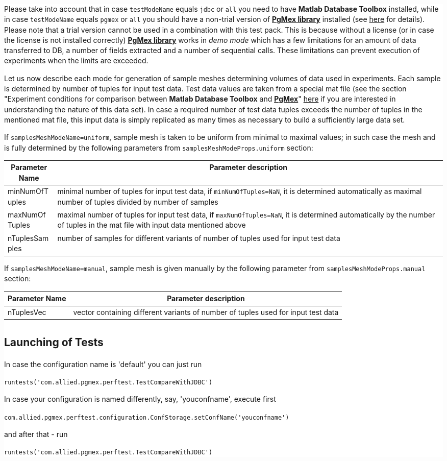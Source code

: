 Please take into account that in case `testModeName` equals `jdbc` or `all` you need to have **Matlab Database Toolbox** installed,
while in case `testModeName` equals `pgmex` or `all` you should have a non-trial version of [**PgMex library**](http://pgmex.alliedtesting.com) installed (see [here](http://pgmex.alliedtesting.com/#purchase) for details). Please note that a trial version cannot be used in a combination with this test pack. This is because without a license (or in case the license is not installed correctly) [**PgMex library**](http://pgmex.alliedtesting.com) works in *demo mode* which has a few limitations for an amount of data transferred to DB, a number of fields extracted and a number of sequential calls. These limitations can prevent execution of experiments when the limits are exceeded.

Let us now describe each mode for generation of sample meshes determining volumes of data used in experiments. Each sample is determined by
number of tuples for input test data. Test data values are taken from a special mat file (see the section
"Experiment conditions for comparison between **Matlab Database Toolbox** and [**PgMex**](http://pgmex.alliedtesting.com)"
[here](https://alliedtesting.github.io/pgmex-blog/2017/06/29/performance-comparison-of-postgresql-connectors-in-matlab-part-I/) if you are interested in understanding the nature of this data set). In case a required number of test data tuples exceeds the number of tuples in the
mentioned mat file, this input data is simply replicated as many times as necessary to build a sufficiently large data set.


If `samplesMeshModeName=uniform`, sample mesh is taken to be uniform from minimal to maximal values; in such case the mesh and is fully determined by the following
parameters from `samplesMeshModeProps.uniform` section:

Parameter Name                   | Parameter description
---------------------------------|--------------
minNumOfTuples| minimal number of tuples for input test data, if `minNumOfTuples=NaN`, it is determined automatically as maximal number of tuples divided by number of samples
maxNumOfTuples| maximal number of tuples for input test data, if `maxNumOfTuples=NaN`, it is determined automatically by the number of tuples in the mat file with input data mentioned above
nTuplesSamples| number of samples for different variants of number of tuples used for input test data

If `samplesMeshModeName=manual`, sample mesh is given manually by the following parameter from `samplesMeshModeProps.manual` section:

Parameter Name                   | Parameter description
---------------------------------|--------------
nTuplesVec| vector containing different variants of number of tuples used for input test data

Launching of Tests
-------------------------

In case the configuration name is 'default' you can just run

`runtests('com.allied.pgmex.perftest.TestCompareWithJDBC')`

In case your configuration is named differently, say, 'youconfname', execute first

`com.allied.pgmex.perftest.configuration.ConfStorage.setConfName('youconfname')`

and after that - run

`runtests('com.allied.pgmex.perftest.TestCompareWithJDBC')`
